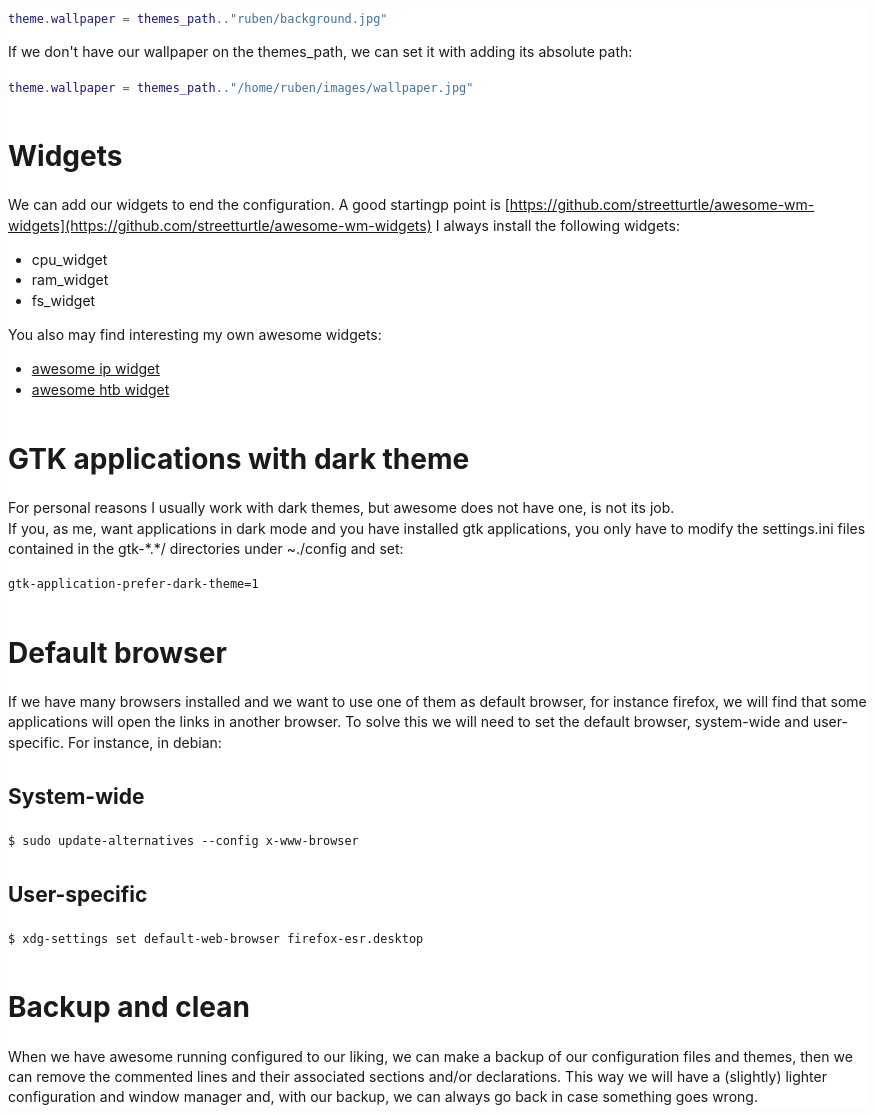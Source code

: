 ```lua
theme.wallpaper = themes_path.."ruben/background.jpg"
```

If we don't have our wallpaper on the themes_path, we can set it with adding its absolute path:

```lua
theme.wallpaper = themes_path.."/home/ruben/images/wallpaper.jpg"
```

# Widgets

We can add our widgets to end the configuration. A good startingp point is [https://github.com/streetturtle/awesome-wm-widgets](https://github.com/streetturtle/awesome-wm-widgets)
I always install the following widgets:
  * cpu_widget
  * ram_widget
  * fs_widget

You also may find interesting my own awesome widgets:
  * [awesome ip widget](https://github.com/rubenhortas/awesome-ip-widget)
  * [awesome htb widget](https://github.com/rubenhortas/awesome-htb-widget)

# GTK applications  with dark theme
For personal reasons I usually work with dark themes, but awesome does not have one, is not its job.  
If you, as me, want applications in dark mode and you have installed gtk applications, you only have to modify the settings.ini files contained in the gtk-\*.\*/ directories under ~./config and set:

```
gtk-application-prefer-dark-theme=1
```

# Default browser
If we have many browsers installed and we want to use one of them as default browser, for instance firefox, we will find that some applications will open the links in another browser.
To solve this we will need to set the default browser, system-wide and user-specific. For instance, in debian:

## System-wide

```shell
$ sudo update-alternatives --config x-www-browser
```

## User-specific

```shell
$ xdg-settings set default-web-browser firefox-esr.desktop
```

# Backup and clean
When we have awesome running configured to our liking, we can make a backup of our configuration files and themes, then we can remove the commented lines and their associated sections and/or declarations. This way we will have a (slightly) lighter configuration and window manager and, with our backup, we can always go back in case something goes wrong.
